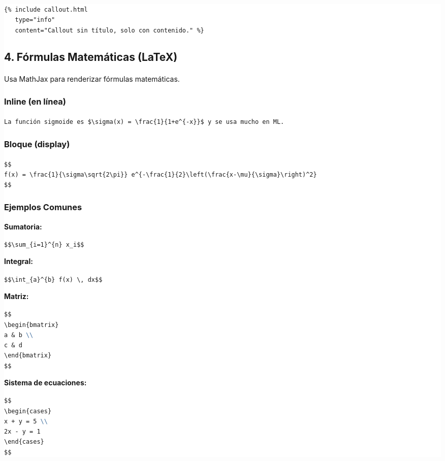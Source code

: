 ```liquid
{% include callout.html
   type="info"
   content="Callout sin título, solo con contenido." %}
```

## 4. Fórmulas Matemáticas (LaTeX)

Usa MathJax para renderizar fórmulas matemáticas.

### Inline (en línea)

```markdown
La función sigmoide es $\sigma(x) = \frac{1}{1+e^{-x}}$ y se usa mucho en ML.
```

### Bloque (display)

```markdown
$$
f(x) = \frac{1}{\sigma\sqrt{2\pi}} e^{-\frac{1}{2}\left(\frac{x-\mu}{\sigma}\right)^2}
$$
```

### Ejemplos Comunes

**Sumatoria:**
```markdown
$$\sum_{i=1}^{n} x_i$$
```

**Integral:**
```markdown
$$\int_{a}^{b} f(x) \, dx$$
```

**Matriz:**
```markdown
$$
\begin{bmatrix}
a & b \\
c & d
\end{bmatrix}
$$
```

**Sistema de ecuaciones:**
```markdown
$$
\begin{cases}
x + y = 5 \\
2x - y = 1
\end{cases}
$$
```
